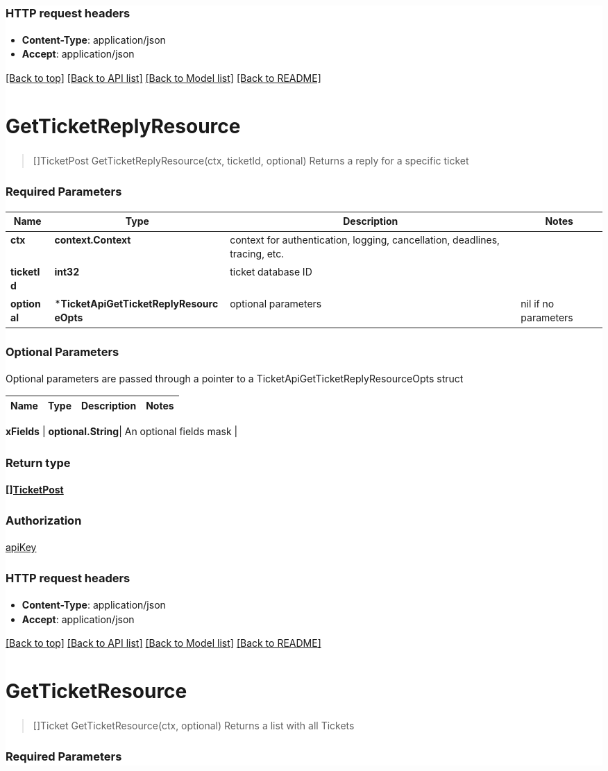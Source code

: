 ### HTTP request headers

 - **Content-Type**: application/json
 - **Accept**: application/json

[[Back to top]](#) [[Back to API list]](../README.md#documentation-for-api-endpoints) [[Back to Model list]](../README.md#documentation-for-models) [[Back to README]](../README.md)

# **GetTicketReplyResource**
> []TicketPost GetTicketReplyResource(ctx, ticketId, optional)
Returns a reply for a specific ticket

### Required Parameters

Name | Type | Description  | Notes
------------- | ------------- | ------------- | -------------
 **ctx** | **context.Context** | context for authentication, logging, cancellation, deadlines, tracing, etc.
  **ticketId** | **int32**| ticket database ID | 
 **optional** | ***TicketApiGetTicketReplyResourceOpts** | optional parameters | nil if no parameters

### Optional Parameters
Optional parameters are passed through a pointer to a TicketApiGetTicketReplyResourceOpts struct

Name | Type | Description  | Notes
------------- | ------------- | ------------- | -------------

 **xFields** | **optional.String**| An optional fields mask | 

### Return type

[**[]TicketPost**](TicketPost.md)

### Authorization

[apiKey](../README.md#apiKey)

### HTTP request headers

 - **Content-Type**: application/json
 - **Accept**: application/json

[[Back to top]](#) [[Back to API list]](../README.md#documentation-for-api-endpoints) [[Back to Model list]](../README.md#documentation-for-models) [[Back to README]](../README.md)

# **GetTicketResource**
> []Ticket GetTicketResource(ctx, optional)
Returns a list with all Tickets

### Required Parameters
